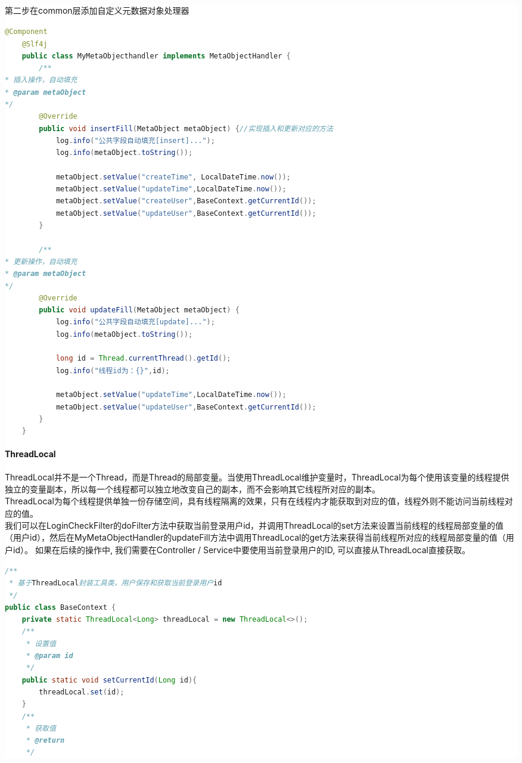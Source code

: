 第二步在common层添加自定义元数据对象处理器

```java
@Component
    @Slf4j
    public class MyMetaObjecthandler implements MetaObjectHandler {
        /**
* 插入操作，自动填充
* @param metaObject
*/
        @Override
        public void insertFill(MetaObject metaObject) {//实现插入和更新对应的方法
            log.info("公共字段自动填充[insert]...");
            log.info(metaObject.toString());

            metaObject.setValue("createTime", LocalDateTime.now());
            metaObject.setValue("updateTime",LocalDateTime.now());
            metaObject.setValue("createUser",BaseContext.getCurrentId());
            metaObject.setValue("updateUser",BaseContext.getCurrentId());
        }

        /**
* 更新操作，自动填充
* @param metaObject
*/
        @Override
        public void updateFill(MetaObject metaObject) {
            log.info("公共字段自动填充[update]...");
            log.info(metaObject.toString());

            long id = Thread.currentThread().getId();
            log.info("线程id为：{}",id);

            metaObject.setValue("updateTime",LocalDateTime.now());
            metaObject.setValue("updateUser",BaseContext.getCurrentId());
        }
    }
```

<a name="ThreadLocal"></a>

#### ThreadLocal

ThreadLocal并不是一个Thread，而是Thread的局部变量。当使用ThreadLocal维护变量时，ThreadLocal为每个使用该变量的线程提供独立的变量副本，所以每一个线程都可以独立地改变自己的副本，而不会影响其它线程所对应的副本。<br />ThreadLocal为每个线程提供单独一份存储空间，具有线程隔离的效果，只有在线程内才能获取到对应的值，线程外则不能访问当前线程对应的值。<br />我们可以在LoginCheckFilter的doFilter方法中获取当前登录用户id，并调用ThreadLocal的set方法来设置当前线程的线程局部变量的值（用户id），然后在MyMetaObjectHandler的updateFill方法中调用ThreadLocal的get方法来获得当前线程所对应的线程局部变量的值（用户id）。 如果在后续的操作中, 我们需要在Controller / Service中要使用当前登录用户的ID, 可以直接从ThreadLocal直接获取。

```java
/**
 * 基于ThreadLocal封装工具类，用户保存和获取当前登录用户id
 */
public class BaseContext {
    private static ThreadLocal<Long> threadLocal = new ThreadLocal<>();
    /**
     * 设置值
     * @param id
     */
    public static void setCurrentId(Long id){
        threadLocal.set(id);
    }
    /**
     * 获取值
     * @return
     */
```
